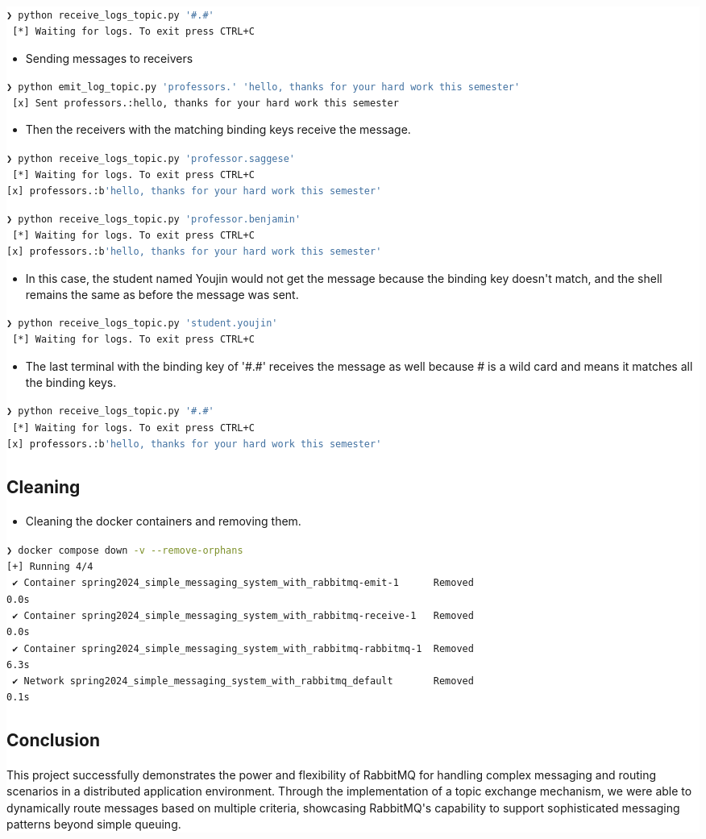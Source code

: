```sh
❯ python receive_logs_topic.py '#.#' 
 [*] Waiting for logs. To exit press CTRL+C
```

 - Sending messages to receivers
```sh
❯ python emit_log_topic.py 'professors.' 'hello, thanks for your hard work this semester'
 [x] Sent professors.:hello, thanks for your hard work this semester
```

- Then the receivers with the matching binding keys receive the message.
```sh
❯ python receive_logs_topic.py 'professor.saggese' 
 [*] Waiting for logs. To exit press CTRL+C
[x] professors.:b'hello, thanks for your hard work this semester'
```
```sh
❯ python receive_logs_topic.py 'professor.benjamin' 
 [*] Waiting for logs. To exit press CTRL+C
[x] professors.:b'hello, thanks for your hard work this semester'
```

- In this case, the student named Youjin would not get the message because the binding key doesn't match, and the shell remains the same as before the message was sent.
```sh
❯ python receive_logs_topic.py 'student.youjin' 
 [*] Waiting for logs. To exit press CTRL+C
```

- The last terminal with the binding key of '#.#' receives the message as well because # is a wild card and means it matches all the binding keys.
```sh
❯ python receive_logs_topic.py '#.#' 
 [*] Waiting for logs. To exit press CTRL+C
[x] professors.:b'hello, thanks for your hard work this semester'
```

## Cleaning
- Cleaning the docker containers and removing them.
```sh
❯ docker compose down -v --remove-orphans
[+] Running 4/4
 ✔ Container spring2024_simple_messaging_system_with_rabbitmq-emit-1      Removed                                                          0.0s 
 ✔ Container spring2024_simple_messaging_system_with_rabbitmq-receive-1   Removed                                                          0.0s 
 ✔ Container spring2024_simple_messaging_system_with_rabbitmq-rabbitmq-1  Removed                                                          6.3s 
 ✔ Network spring2024_simple_messaging_system_with_rabbitmq_default       Removed                                                          0.1s 
```
## Conclusion
This project successfully demonstrates the power and flexibility of RabbitMQ for handling complex messaging and routing scenarios in a distributed application environment. Through the implementation of a topic exchange mechanism, we were able to dynamically route messages based on multiple criteria, showcasing RabbitMQ's capability to support sophisticated messaging patterns beyond simple queuing.
